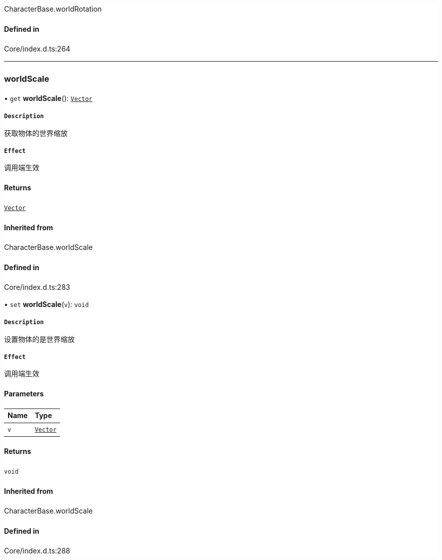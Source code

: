 CharacterBase.worldRotation

#### Defined in

Core/index.d.ts:264

---

### worldScale

• `get` **worldScale**(): [`Vector`](Type.Type.Vector.md)

**`Description`**

获取物体的世界缩放

**`Effect`**

调用端生效

#### Returns

[`Vector`](Type.Type.Vector.md)

#### Inherited from

CharacterBase.worldScale

#### Defined in

Core/index.d.ts:283

• `set` **worldScale**(`v`): `void`

**`Description`**

设置物体的是世界缩放

**`Effect`**

调用端生效

#### Parameters

| Name | Type                            |
| :--- | :------------------------------ |
| `v`  | [`Vector`](Type.Type.Vector.md) |

#### Returns

`void`

#### Inherited from

CharacterBase.worldScale

#### Defined in

Core/index.d.ts:288

